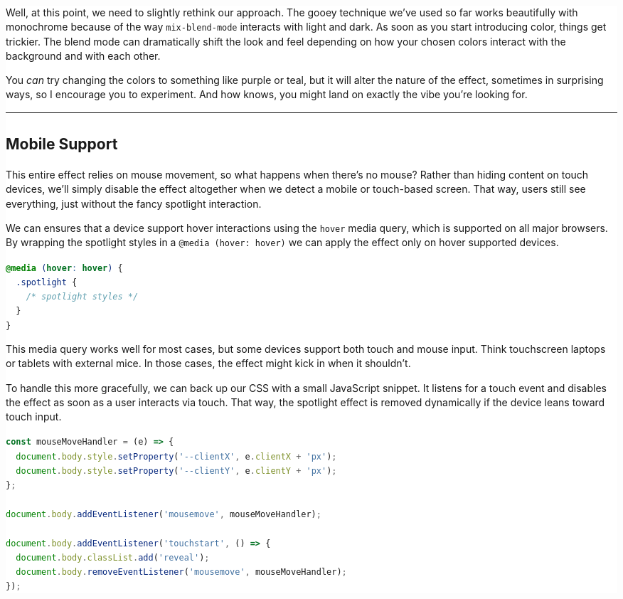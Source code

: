 Well, at this point, we need to slightly rethink our approach. The gooey technique we’ve used so far works beautifully with monochrome because of the way `mix-blend-mode` interacts with light and dark. As soon as you start introducing color, things get trickier. The blend mode can dramatically shift the look and feel depending on how your chosen colors interact with the background and with each other.

You *can* try changing the colors to something like purple or teal, but it will alter the nature of the effect, sometimes in surprising ways, so I encourage you to experiment. And how knows, you might land on exactly the vibe you’re looking for.

<CodePen
  user="amit_sheen"
  slug-hash="ZYYVZPW"
  title="Spotlight effect (demo 09)"
  :default-tab="['css','result']"
  :theme="$isDarkmode ? 'dark': 'light'"/>

---

## Mobile Support

This entire effect relies on mouse movement, so what happens when there’s no mouse? Rather than hiding content on touch devices, we’ll simply disable the effect altogether when we detect a mobile or touch-based screen. That way, users still see everything, just without the fancy spotlight interaction.

We can ensures that a device support hover interactions using the `hover` media query, which is supported on all major browsers. By wrapping the spotlight styles in a `@media (hover: hover)` we can apply the effect only on hover supported devices.

```css
@media (hover: hover) {
  .spotlight {
    /* spotlight styles */
  }
}
```

This media query works well for most cases, but some devices support both touch and mouse input. Think touchscreen laptops or tablets with external mice. In those cases, the effect might kick in when it shouldn’t.

To handle this more gracefully, we can back up our CSS with a small JavaScript snippet. It listens for a touch event and disables the effect as soon as a user interacts via touch. That way, the spotlight effect is removed dynamically if the device leans toward touch input.

```js
const mouseMoveHandler = (e) => {
  document.body.style.setProperty('--clientX', e.clientX + 'px');
  document.body.style.setProperty('--clientY', e.clientY + 'px');
};

document.body.addEventListener('mousemove', mouseMoveHandler);

document.body.addEventListener('touchstart', () => {
  document.body.classList.add('reveal');
  document.body.removeEventListener('mousemove', mouseMoveHandler);
});
```
